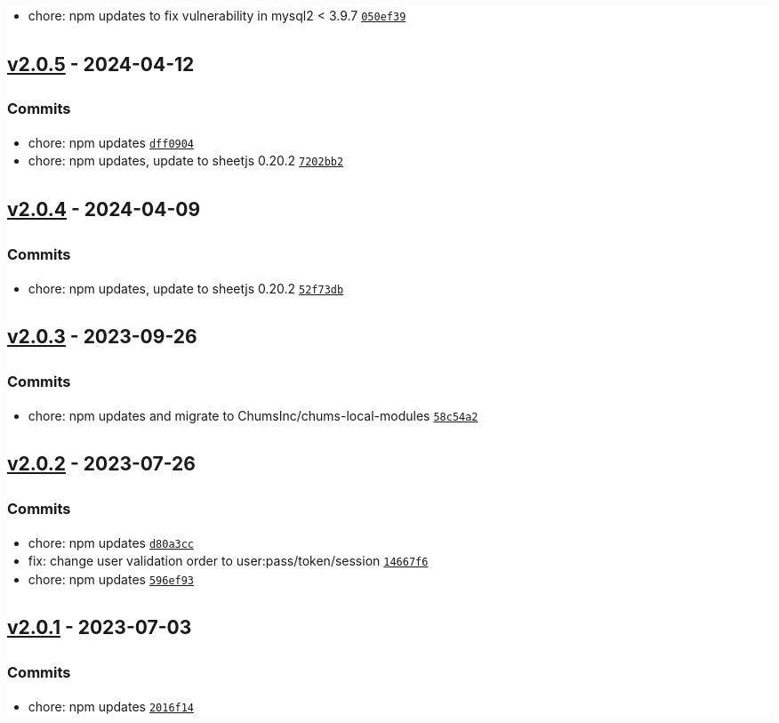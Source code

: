 - chore: npm updates to fix vulnerability in mysql2 &lt; 3.9.7 [`050ef39`](https://github.com/ChumsInc/chums-local-modules/commit/050ef399089050f92944c0f36b227b6d76d1de61)

## [v2.0.5](https://github.com/ChumsInc/chums-local-modules/compare/v2.0.4...v2.0.5) - 2024-04-12

### Commits

- chore: npm updates [`dff0904`](https://github.com/ChumsInc/chums-local-modules/commit/dff0904ad426eb7f72f33573708029e14b1736b0)
- chore: npm updates, update to sheetjs 0.20.2 [`7202bb2`](https://github.com/ChumsInc/chums-local-modules/commit/7202bb29c21b512df284f1c6da1bbbee7444f552)

## [v2.0.4](https://github.com/ChumsInc/chums-local-modules/compare/v2.0.3...v2.0.4) - 2024-04-09

### Commits

- chore: npm updates, update to sheetjs 0.20.2 [`52f73db`](https://github.com/ChumsInc/chums-local-modules/commit/52f73db3b3c47707fcc765bd0f6a8dd306b8e93d)

## [v2.0.3](https://github.com/ChumsInc/chums-local-modules/compare/v2.0.2...v2.0.3) - 2023-09-26

### Commits

- chore: npm updates and migrate to ChumsInc/chums-local-modules [`58c54a2`](https://github.com/ChumsInc/chums-local-modules/commit/58c54a2a4bea14dbfcf8caa314d1f17a4c5c7404)

## [v2.0.2](https://github.com/ChumsInc/chums-local-modules/compare/v2.0.1...v2.0.2) - 2023-07-26

### Commits

- chore: npm updates [`d80a3cc`](https://github.com/ChumsInc/chums-local-modules/commit/d80a3cc2751786f84f2eed49dfa324f374c0b1e2)
- fix: change user validation order to user:pass/token/session [`14667f6`](https://github.com/ChumsInc/chums-local-modules/commit/14667f6fd1e530cee37a6250c213943ac93b476d)
- chore: npm updates [`596ef93`](https://github.com/ChumsInc/chums-local-modules/commit/596ef93e8422c0eb22a69a263a46dc861b81f650)

## [v2.0.1](https://github.com/ChumsInc/chums-local-modules/compare/v2.0.0...v2.0.1) - 2023-07-03

### Commits

- chore: npm updates [`2016f14`](https://github.com/ChumsInc/chums-local-modules/commit/2016f14c83b30c14ac51ceb9375c794796f0269d)
